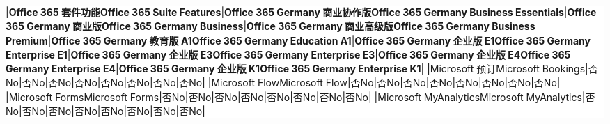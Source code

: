 |<span data-ttu-id="f9a7c-282">**[Office 365 套件功能](office-365-suite-features.md)**</span><span class="sxs-lookup"><span data-stu-id="f9a7c-282">**[Office 365 Suite Features](office-365-suite-features.md)**</span></span>|<span data-ttu-id="f9a7c-283">**Office 365 Germany 商业协作版**</span><span class="sxs-lookup"><span data-stu-id="f9a7c-283">**Office 365 Germany Business Essentials**</span></span>|<span data-ttu-id="f9a7c-284">**Office 365 Germany 商业版**</span><span class="sxs-lookup"><span data-stu-id="f9a7c-284">**Office 365 Germany Business**</span></span>|<span data-ttu-id="f9a7c-285">**Office 365 Germany 商业高级版**</span><span class="sxs-lookup"><span data-stu-id="f9a7c-285">**Office 365 Germany Business Premium**</span></span>|<span data-ttu-id="f9a7c-286">**Office 365 Germany 教育版 A1**</span><span class="sxs-lookup"><span data-stu-id="f9a7c-286">**Office 365 Germany Education A1**</span></span>|<span data-ttu-id="f9a7c-287">**Office 365 Germany 企业版 E1**</span><span class="sxs-lookup"><span data-stu-id="f9a7c-287">**Office 365 Germany Enterprise E1**</span></span>|<span data-ttu-id="f9a7c-288">**Office 365 Germany 企业版 E3**</span><span class="sxs-lookup"><span data-stu-id="f9a7c-288">**Office 365 Germany Enterprise E3**</span></span>|<span data-ttu-id="f9a7c-289">**Office 365 Germany 企业版 E4**</span><span class="sxs-lookup"><span data-stu-id="f9a7c-289">**Office 365 Germany Enterprise E4**</span></span>|<span data-ttu-id="f9a7c-290">**Office 365 Germany 企业版 K1**</span><span class="sxs-lookup"><span data-stu-id="f9a7c-290">**Office 365 Germany Enterprise K1**</span></span>|
|<span data-ttu-id="f9a7c-291">Microsoft 预订</span><span class="sxs-lookup"><span data-stu-id="f9a7c-291">Microsoft Bookings</span></span>|<span data-ttu-id="f9a7c-292">否</span><span class="sxs-lookup"><span data-stu-id="f9a7c-292">No</span></span>|<span data-ttu-id="f9a7c-293">否</span><span class="sxs-lookup"><span data-stu-id="f9a7c-293">No</span></span>|<span data-ttu-id="f9a7c-294">否</span><span class="sxs-lookup"><span data-stu-id="f9a7c-294">No</span></span>|<span data-ttu-id="f9a7c-295">否</span><span class="sxs-lookup"><span data-stu-id="f9a7c-295">No</span></span>|<span data-ttu-id="f9a7c-296">否</span><span class="sxs-lookup"><span data-stu-id="f9a7c-296">No</span></span>|<span data-ttu-id="f9a7c-297">否</span><span class="sxs-lookup"><span data-stu-id="f9a7c-297">No</span></span>|<span data-ttu-id="f9a7c-298">否</span><span class="sxs-lookup"><span data-stu-id="f9a7c-298">No</span></span>|<span data-ttu-id="f9a7c-299">否</span><span class="sxs-lookup"><span data-stu-id="f9a7c-299">No</span></span>|
|<span data-ttu-id="f9a7c-300">Microsoft Flow</span><span class="sxs-lookup"><span data-stu-id="f9a7c-300">Microsoft Flow</span></span>|<span data-ttu-id="f9a7c-301">否</span><span class="sxs-lookup"><span data-stu-id="f9a7c-301">No</span></span>|<span data-ttu-id="f9a7c-302">否</span><span class="sxs-lookup"><span data-stu-id="f9a7c-302">No</span></span>|<span data-ttu-id="f9a7c-303">否</span><span class="sxs-lookup"><span data-stu-id="f9a7c-303">No</span></span>|<span data-ttu-id="f9a7c-304">否</span><span class="sxs-lookup"><span data-stu-id="f9a7c-304">No</span></span>|<span data-ttu-id="f9a7c-305">否</span><span class="sxs-lookup"><span data-stu-id="f9a7c-305">No</span></span>|<span data-ttu-id="f9a7c-306">否</span><span class="sxs-lookup"><span data-stu-id="f9a7c-306">No</span></span>|<span data-ttu-id="f9a7c-307">否</span><span class="sxs-lookup"><span data-stu-id="f9a7c-307">No</span></span>|<span data-ttu-id="f9a7c-308">否</span><span class="sxs-lookup"><span data-stu-id="f9a7c-308">No</span></span>|
|<span data-ttu-id="f9a7c-309">Microsoft Forms</span><span class="sxs-lookup"><span data-stu-id="f9a7c-309">Microsoft Forms</span></span>|<span data-ttu-id="f9a7c-310">否</span><span class="sxs-lookup"><span data-stu-id="f9a7c-310">No</span></span>|<span data-ttu-id="f9a7c-311">否</span><span class="sxs-lookup"><span data-stu-id="f9a7c-311">No</span></span>|<span data-ttu-id="f9a7c-312">否</span><span class="sxs-lookup"><span data-stu-id="f9a7c-312">No</span></span>|<span data-ttu-id="f9a7c-313">否</span><span class="sxs-lookup"><span data-stu-id="f9a7c-313">No</span></span>|<span data-ttu-id="f9a7c-314">否</span><span class="sxs-lookup"><span data-stu-id="f9a7c-314">No</span></span>|<span data-ttu-id="f9a7c-315">否</span><span class="sxs-lookup"><span data-stu-id="f9a7c-315">No</span></span>|<span data-ttu-id="f9a7c-316">否</span><span class="sxs-lookup"><span data-stu-id="f9a7c-316">No</span></span>|<span data-ttu-id="f9a7c-317">否</span><span class="sxs-lookup"><span data-stu-id="f9a7c-317">No</span></span>|
|<span data-ttu-id="f9a7c-318">Microsoft MyAnalytics</span><span class="sxs-lookup"><span data-stu-id="f9a7c-318">Microsoft MyAnalytics</span></span>|<span data-ttu-id="f9a7c-319">否</span><span class="sxs-lookup"><span data-stu-id="f9a7c-319">No</span></span>|<span data-ttu-id="f9a7c-320">否</span><span class="sxs-lookup"><span data-stu-id="f9a7c-320">No</span></span>|<span data-ttu-id="f9a7c-321">否</span><span class="sxs-lookup"><span data-stu-id="f9a7c-321">No</span></span>|<span data-ttu-id="f9a7c-322">否</span><span class="sxs-lookup"><span data-stu-id="f9a7c-322">No</span></span>|<span data-ttu-id="f9a7c-323">否</span><span class="sxs-lookup"><span data-stu-id="f9a7c-323">No</span></span>|<span data-ttu-id="f9a7c-324">否</span><span class="sxs-lookup"><span data-stu-id="f9a7c-324">No</span></span>|<span data-ttu-id="f9a7c-325">否</span><span class="sxs-lookup"><span data-stu-id="f9a7c-325">No</span></span>|<span data-ttu-id="f9a7c-326">否</span><span class="sxs-lookup"><span data-stu-id="f9a7c-326">No</span></span>|